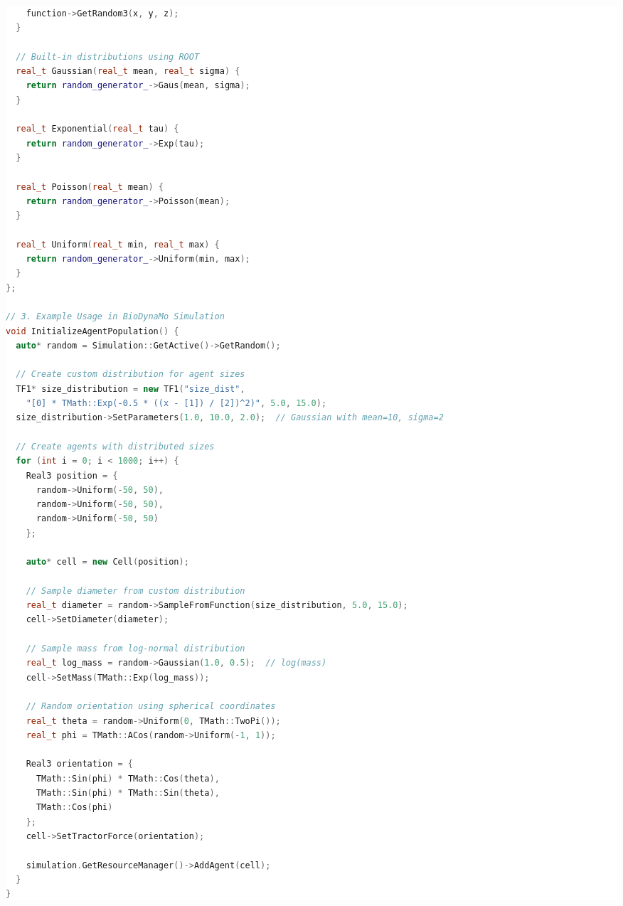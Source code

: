 ```cpp
    function->GetRandom3(x, y, z);
  }

  // Built-in distributions using ROOT
  real_t Gaussian(real_t mean, real_t sigma) {
    return random_generator_->Gaus(mean, sigma);
  }

  real_t Exponential(real_t tau) {
    return random_generator_->Exp(tau);
  }

  real_t Poisson(real_t mean) {
    return random_generator_->Poisson(mean);
  }

  real_t Uniform(real_t min, real_t max) {
    return random_generator_->Uniform(min, max);
  }
};

// 3. Example Usage in BioDynaMo Simulation
void InitializeAgentPopulation() {
  auto* random = Simulation::GetActive()->GetRandom();
  
  // Create custom distribution for agent sizes
  TF1* size_distribution = new TF1("size_dist", 
    "[0] * TMath::Exp(-0.5 * ((x - [1]) / [2])^2)", 5.0, 15.0);
  size_distribution->SetParameters(1.0, 10.0, 2.0);  // Gaussian with mean=10, sigma=2

  // Create agents with distributed sizes
  for (int i = 0; i < 1000; i++) {
    Real3 position = {
      random->Uniform(-50, 50),
      random->Uniform(-50, 50), 
      random->Uniform(-50, 50)
    };
    
    auto* cell = new Cell(position);
    
    // Sample diameter from custom distribution
    real_t diameter = random->SampleFromFunction(size_distribution, 5.0, 15.0);
    cell->SetDiameter(diameter);
    
    // Sample mass from log-normal distribution
    real_t log_mass = random->Gaussian(1.0, 0.5);  // log(mass)
    cell->SetMass(TMath::Exp(log_mass));
    
    // Random orientation using spherical coordinates
    real_t theta = random->Uniform(0, TMath::TwoPi());
    real_t phi = TMath::ACos(random->Uniform(-1, 1));
    
    Real3 orientation = {
      TMath::Sin(phi) * TMath::Cos(theta),
      TMath::Sin(phi) * TMath::Sin(theta),
      TMath::Cos(phi)
    };
    cell->SetTractorForce(orientation);
    
    simulation.GetResourceManager()->AddAgent(cell);
  }
}

```